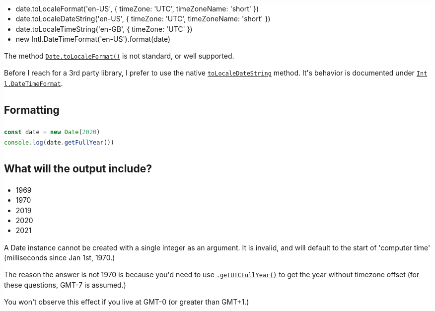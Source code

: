   </div>
  <ul class="options">
    <li class="answer">date.toLocaleFormat('en-US', { timeZone: 'UTC', timeZoneName: 'short' })</li>
    <li>date.toLocaleDateString('en-US', { timeZone: 'UTC', timeZoneName: 'short' })</li>
    <li>date.toLocaleTimeString('en-GB', { timeZone: 'UTC' })</li>
    <li>new Intl.DateTimeFormat('en-US').format(date)</li>
  </ul>
  <div class="explanation">

The method [`Date.toLocaleFormat()`](https://developer.mozilla.org/en-US/docs/Web/JavaScript/Reference/Global_Objects/Date/toLocaleFormat) is not standard, or well supported.

Before I reach for a 3rd party library, I prefer to use the native [`toLocaleDateString`](https://developer.mozilla.org/en-US/docs/Web/JavaScript/Reference/Global_Objects/Date/toLocaleDateString) method. It's behavior is documented under [`Intl.DateTimeFormat`](https://developer.mozilla.org/en-US/docs/Web/JavaScript/Reference/Global_Objects/DateTimeFormat).

  </div>
</section>


<section class="challenge" group="Handling Dates">
  <div class="description">

# Formatting

```js
const date = new Date(2020)
console.log(date.getFullYear())
```

## What will the output include?

  </div>
  <ul class="options">
    <li class="answer">1969</li>
    <li>1970</li>
    <li>2019</li>
    <li>2020</li>
    <li>2021</li>
  </ul>
  <div class="explanation">

A Date instance cannot be created with a single integer as an argument. It is invalid, and will default to the start of 'computer time' (milliseconds since Jan 1st, 1970.)

The reason the answer is not 1970 is because you'd need to use [`.getUTCFullYear()`](https://developer.mozilla.org/en-US/docs/Web/JavaScript/Reference/Global_Objects/Date/getUTCFullYear) to get the year without timezone offset (for these questions, GMT-7 is assumed.)

You won't observe this effect if you live at GMT-0 (or greater than GMT+1.)

  </div>
</section>
